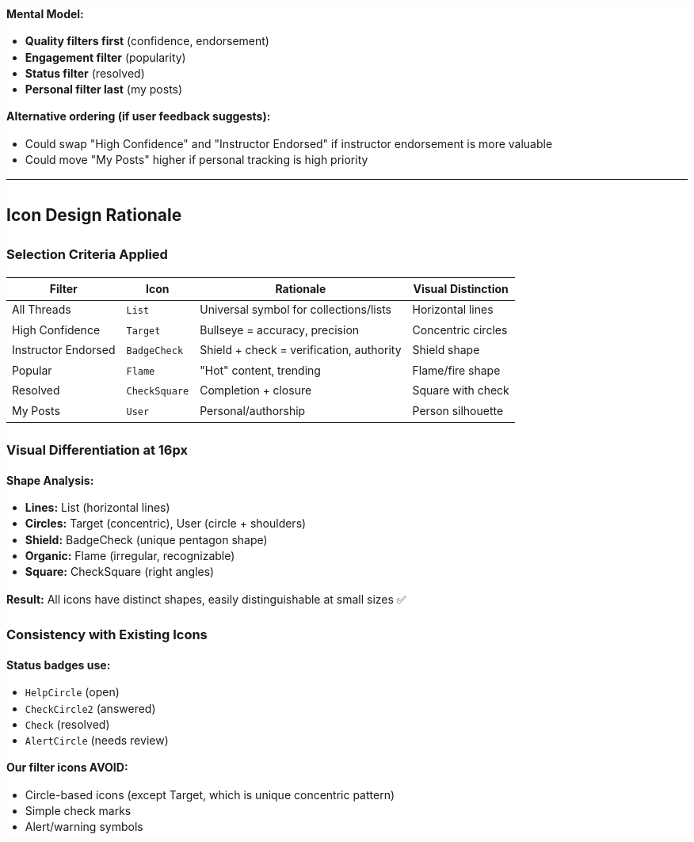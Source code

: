 **Mental Model:**
- **Quality filters first** (confidence, endorsement)
- **Engagement filter** (popularity)
- **Status filter** (resolved)
- **Personal filter last** (my posts)

**Alternative ordering (if user feedback suggests):**
- Could swap "High Confidence" and "Instructor Endorsed" if instructor endorsement is more valuable
- Could move "My Posts" higher if personal tracking is high priority

---

## Icon Design Rationale

### Selection Criteria Applied

| Filter | Icon | Rationale | Visual Distinction |
|--------|------|-----------|-------------------|
| All Threads | `List` | Universal symbol for collections/lists | Horizontal lines |
| High Confidence | `Target` | Bullseye = accuracy, precision | Concentric circles |
| Instructor Endorsed | `BadgeCheck` | Shield + check = verification, authority | Shield shape |
| Popular | `Flame` | "Hot" content, trending | Flame/fire shape |
| Resolved | `CheckSquare` | Completion + closure | Square with check |
| My Posts | `User` | Personal/authorship | Person silhouette |

### Visual Differentiation at 16px

**Shape Analysis:**
- **Lines:** List (horizontal lines)
- **Circles:** Target (concentric), User (circle + shoulders)
- **Shield:** BadgeCheck (unique pentagon shape)
- **Organic:** Flame (irregular, recognizable)
- **Square:** CheckSquare (right angles)

**Result:** All icons have distinct shapes, easily distinguishable at small sizes ✅

### Consistency with Existing Icons

**Status badges use:**
- `HelpCircle` (open)
- `CheckCircle2` (answered)
- `Check` (resolved)
- `AlertCircle` (needs review)

**Our filter icons AVOID:**
- Circle-based icons (except Target, which is unique concentric pattern)
- Simple check marks
- Alert/warning symbols

